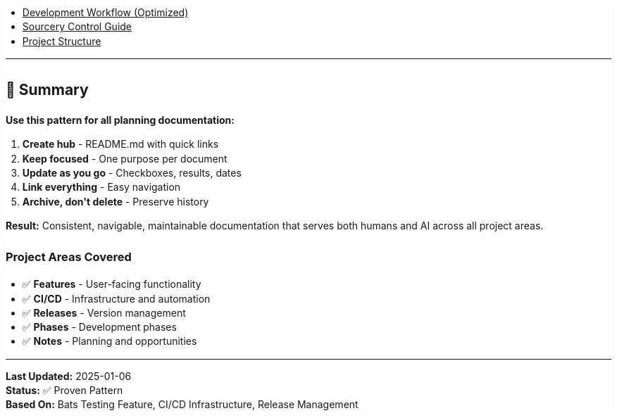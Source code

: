 - [Development Workflow (Optimized)](development-workflow-optimized.md)
- [Sourcery Control Guide](sourcery-control-guide.md)
- [Project Structure](../../PROJECT-STRUCTURE.md)

---

## 🎯 Summary

**Use this pattern for all planning documentation:**

1. **Create hub** - README.md with quick links
2. **Keep focused** - One purpose per document
3. **Update as you go** - Checkboxes, results, dates
4. **Link everything** - Easy navigation
5. **Archive, don't delete** - Preserve history

**Result:** Consistent, navigable, maintainable documentation that serves both humans and AI across all project areas.

### Project Areas Covered

- ✅ **Features** - User-facing functionality
- ✅ **CI/CD** - Infrastructure and automation
- ✅ **Releases** - Version management
- ✅ **Phases** - Development phases
- ✅ **Notes** - Planning and opportunities

---

**Last Updated:** 2025-01-06  
**Status:** ✅ Proven Pattern  
**Based On:** Bats Testing Feature, CI/CD Infrastructure, Release Management

